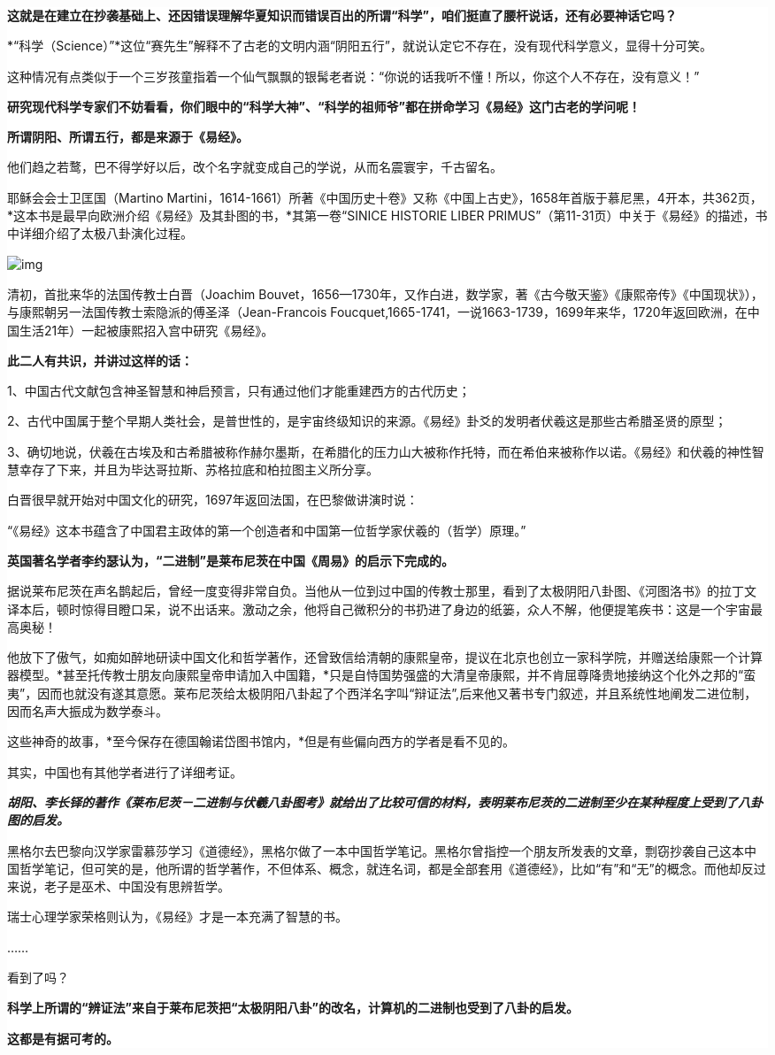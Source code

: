 **这就是在建立在抄袭基础上、还因错误理解华夏知识而错误百出的所谓“科学”，咱们挺直了腰杆说话，还有必要神话它吗？**

\*“科学（Science）”\*这位“赛先生”解释不了古老的文明内涵“阴阳五行”，就说认定它不存在，没有现代科学意义，显得十分可笑。

这种情况有点类似于一个三岁孩童指着一个仙气飘飘的银髯老者说：“你说的话我听不懂！所以，你这个人不存在，没有意义！”

**研究现代科学专家们不妨看看，你们眼中的“科学大神”、“科学的祖师爷”都在拼命学习《易经》这门古老的学问呢！**

**所谓阴阳、所谓五行，都是来源于《易经》。**

他们趋之若鹜，巴不得学好以后，改个名字就变成自己的学说，从而名震寰宇，千古留名。

耶稣会会士卫匡国（Martino
Martini，1614-1661）所著《中国历史十卷》又称《中国上古史》，1658年首版于慕尼黑，4开本，共362页，\*这本书是最早向欧洲介绍《易经》及其卦图的书，\*其第一卷“SINICE
HISTORIE LIBER
PRIMUS”（第11-31页）中关于《易经》的描述，书中详细介绍了太极八卦演化过程。

![img](./img/64-22.jpeg)

清初，首批来华的法国传教士白晋（Joachim
Bouvet，1656&#x2014;1730年，又作白进，数学家，著《古今敬天鉴》《康熙帝传》《中国现状》），与康熙朝另一法国传教士索隐派的傅圣泽（Jean-Francois
Foucquet,1665-1741，一说1663-1739，1699年来华，1720年返回欧洲，在中国生活21年）一起被康熙招入宫中研究《易经》。

**此二人有共识，并讲过这样的话：**

1、中国古代文献包含神圣智慧和神启预言，只有通过他们才能重建西方的古代历史；

2、古代中国属于整个早期人类社会，是普世性的，是宇宙终级知识的来源。《易经》卦爻的发明者伏羲这是那些古希腊圣贤的原型；

3、确切地说，伏羲在古埃及和古希腊被称作赫尔墨斯，在希腊化的压力山大被称作托特，而在希伯来被称作以诺。《易经》和伏羲的神性智慧幸存了下来，并且为毕达哥拉斯、苏格拉底和柏拉图主义所分享。

白晋很早就开始对中国文化的研究，1697年返回法国，在巴黎做讲演时说：

“《易经》这本书蕴含了中国君主政体的第一个创造者和中国第一位哲学家伏羲的（哲学）原理。”

**英国著名学者李约瑟认为，“二进制”是莱布尼茨在中国《周易》的启示下完成的。**

据说莱布尼茨在声名鹊起后，曾经一度变得非常自负。当他从一位到过中国的传教士那里，看到了太极阴阳八卦图、《河图洛书》的拉丁文译本后，顿时惊得目瞪口呆，说不出话来。激动之余，他将自己微积分的书扔进了身边的纸篓，众人不解，他便提笔疾书：这是一个宇宙最高奥秘！

他放下了傲气，如痴如醉地研读中国文化和哲学著作，还曾致信给清朝的康熙皇帝，提议在北京也创立一家科学院，并赠送给康熙一个计算器模型。\*甚至托传教士朋友向康熙皇帝申请加入中国籍，\*只是自恃国势强盛的大清皇帝康熙，并不肯屈尊降贵地接纳这个化外之邦的“蛮夷”，因而也就没有遂其意愿。莱布尼茨给太极阴阳八卦起了个西洋名字叫“辩证法”,后来他又著书专门叙述，并且系统性地阐发二进位制，因而名声大振成为数学泰斗。

这些神奇的故事，\*至今保存在德国翰诺岱图书馆内，\*但是有些偏向西方的学者是看不见的。

其实，中国也有其他学者进行了详细考证。

***胡阳、李长铎的著作《莱布尼茨－二进制与伏羲八卦图考》就给出了比较可信的材料，表明莱布尼茨的二进制至少在某种程度上受到了八卦图的启发。***

黑格尔去巴黎向汉学家雷慕莎学习《道德经》，黑格尔做了一本中国哲学笔记。黑格尔曾指控一个朋友所发表的文章，剽窃抄袭自己这本中国哲学笔记，但可笑的是，他所谓的哲学著作，不但体系、概念，就连名词，都是全部套用《道德经》，比如“有”和“无”的概念。而他却反过来说，老子是巫术、中国没有思辨哲学。

瑞士心理学家荣格则认为，《易经》才是一本充满了智慧的书。

&#x2026;&#x2026; 

看到了吗？

**科学上所谓的“辨证法”来自于莱布尼茨把“太极阴阳八卦”的改名，计算机的二进制也受到了八卦的启发。**

**这都是有据可考的。**
